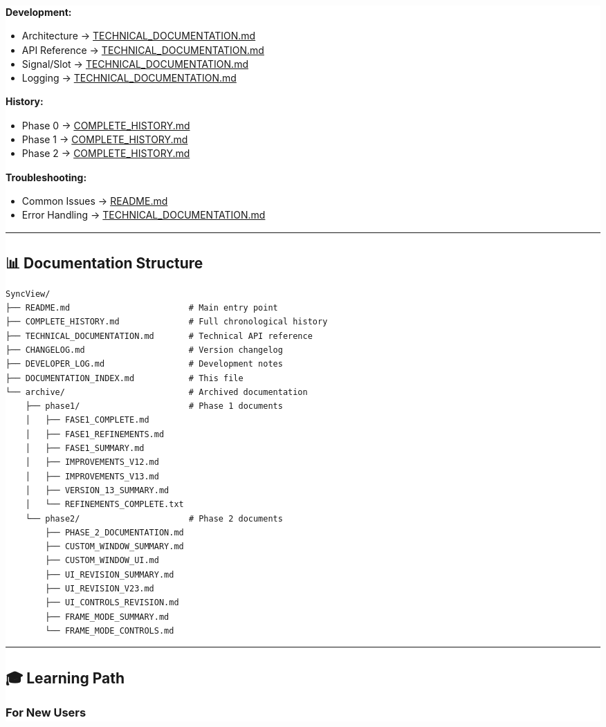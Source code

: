 **Development:**
- Architecture → [TECHNICAL_DOCUMENTATION.md](TECHNICAL_DOCUMENTATION.md#architecture-overview)
- API Reference → [TECHNICAL_DOCUMENTATION.md](TECHNICAL_DOCUMENTATION.md#api-reference)
- Signal/Slot → [TECHNICAL_DOCUMENTATION.md](TECHNICAL_DOCUMENTATION.md#event-handling)
- Logging → [TECHNICAL_DOCUMENTATION.md](TECHNICAL_DOCUMENTATION.md#logging-system)

**History:**
- Phase 0 → [COMPLETE_HISTORY.md](COMPLETE_HISTORY.md#phase-0---foundations)
- Phase 1 → [COMPLETE_HISTORY.md](COMPLETE_HISTORY.md#phase-1---core-implementation)
- Phase 2 → [COMPLETE_HISTORY.md](COMPLETE_HISTORY.md#phase-2---advanced-features)

**Troubleshooting:**
- Common Issues → [README.md](README.md#-troubleshooting)
- Error Handling → [TECHNICAL_DOCUMENTATION.md](TECHNICAL_DOCUMENTATION.md#error-handling)

---

## 📊 Documentation Structure

```
SyncView/
├── README.md                        # Main entry point
├── COMPLETE_HISTORY.md              # Full chronological history
├── TECHNICAL_DOCUMENTATION.md       # Technical API reference
├── CHANGELOG.md                     # Version changelog
├── DEVELOPER_LOG.md                 # Development notes
├── DOCUMENTATION_INDEX.md           # This file
└── archive/                         # Archived documentation
    ├── phase1/                      # Phase 1 documents
    │   ├── FASE1_COMPLETE.md
    │   ├── FASE1_REFINEMENTS.md
    │   ├── FASE1_SUMMARY.md
    │   ├── IMPROVEMENTS_V12.md
    │   ├── IMPROVEMENTS_V13.md
    │   ├── VERSION_13_SUMMARY.md
    │   └── REFINEMENTS_COMPLETE.txt
    └── phase2/                      # Phase 2 documents
        ├── PHASE_2_DOCUMENTATION.md
        ├── CUSTOM_WINDOW_SUMMARY.md
        ├── CUSTOM_WINDOW_UI.md
        ├── UI_REVISION_SUMMARY.md
        ├── UI_REVISION_V23.md
        ├── UI_CONTROLS_REVISION.md
        ├── FRAME_MODE_SUMMARY.md
        └── FRAME_MODE_CONTROLS.md
```

---

## 🎓 Learning Path

### For New Users
